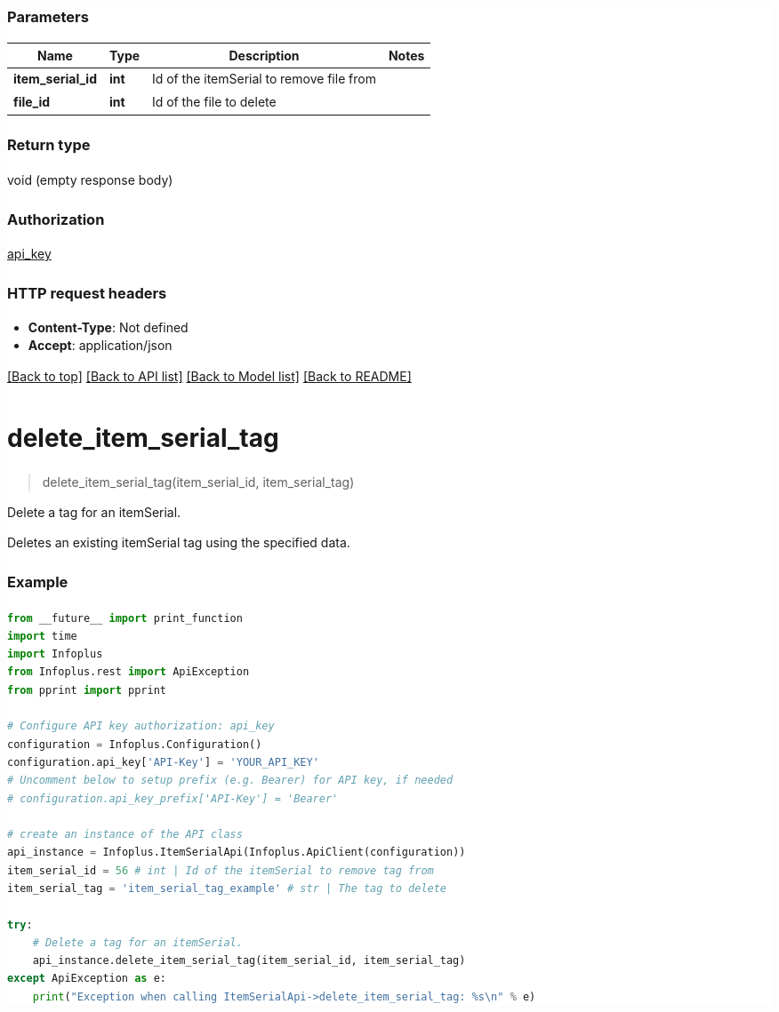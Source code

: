 ### Parameters

Name | Type | Description  | Notes
------------- | ------------- | ------------- | -------------
 **item_serial_id** | **int**| Id of the itemSerial to remove file from | 
 **file_id** | **int**| Id of the file to delete | 

### Return type

void (empty response body)

### Authorization

[api_key](../README.md#api_key)

### HTTP request headers

 - **Content-Type**: Not defined
 - **Accept**: application/json

[[Back to top]](#) [[Back to API list]](../README.md#documentation-for-api-endpoints) [[Back to Model list]](../README.md#documentation-for-models) [[Back to README]](../README.md)

# **delete_item_serial_tag**
> delete_item_serial_tag(item_serial_id, item_serial_tag)

Delete a tag for an itemSerial.

Deletes an existing itemSerial tag using the specified data.

### Example
```python
from __future__ import print_function
import time
import Infoplus
from Infoplus.rest import ApiException
from pprint import pprint

# Configure API key authorization: api_key
configuration = Infoplus.Configuration()
configuration.api_key['API-Key'] = 'YOUR_API_KEY'
# Uncomment below to setup prefix (e.g. Bearer) for API key, if needed
# configuration.api_key_prefix['API-Key'] = 'Bearer'

# create an instance of the API class
api_instance = Infoplus.ItemSerialApi(Infoplus.ApiClient(configuration))
item_serial_id = 56 # int | Id of the itemSerial to remove tag from
item_serial_tag = 'item_serial_tag_example' # str | The tag to delete

try:
    # Delete a tag for an itemSerial.
    api_instance.delete_item_serial_tag(item_serial_id, item_serial_tag)
except ApiException as e:
    print("Exception when calling ItemSerialApi->delete_item_serial_tag: %s\n" % e)
```
